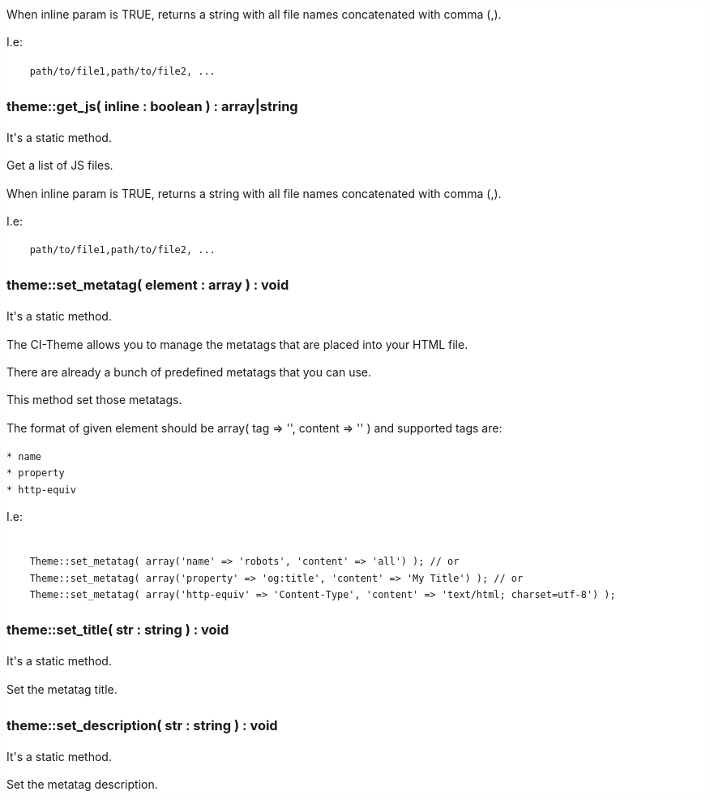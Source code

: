 When inline param is TRUE, returns a string with all file names concatenated with comma (,).

I.e:

```
    path/to/file1,path/to/file2, ...
```

### theme::get_js( inline : boolean ) : array|string

It's a static method.

Get a list of JS files.

When inline param is TRUE, returns a string with all file names concatenated with comma (,).

I.e:

```
    path/to/file1,path/to/file2, ...
```

### theme::set_metatag( element : array ) : void

It's a static method.

The CI-Theme allows you to manage the metatags that are placed into your HTML file.

There are already a bunch of predefined metatags that you can use.

This method set those metatags.

The format of given element should be array( tag => '', content => '' ) and supported tags are:

    * name
    * property
    * http-equiv
    
I.e:

```

    Theme::set_metatag( array('name' => 'robots', 'content' => 'all') ); // or
    Theme::set_metatag( array('property' => 'og:title', 'content' => 'My Title') ); // or
    Theme::set_metatag( array('http-equiv' => 'Content-Type', 'content' => 'text/html; charset=utf-8') );

```

### theme::set_title( str : string ) : void

It's a static method.

Set the metatag title.

### theme::set_description( str : string ) : void

It's a static method.

Set the metatag description.
